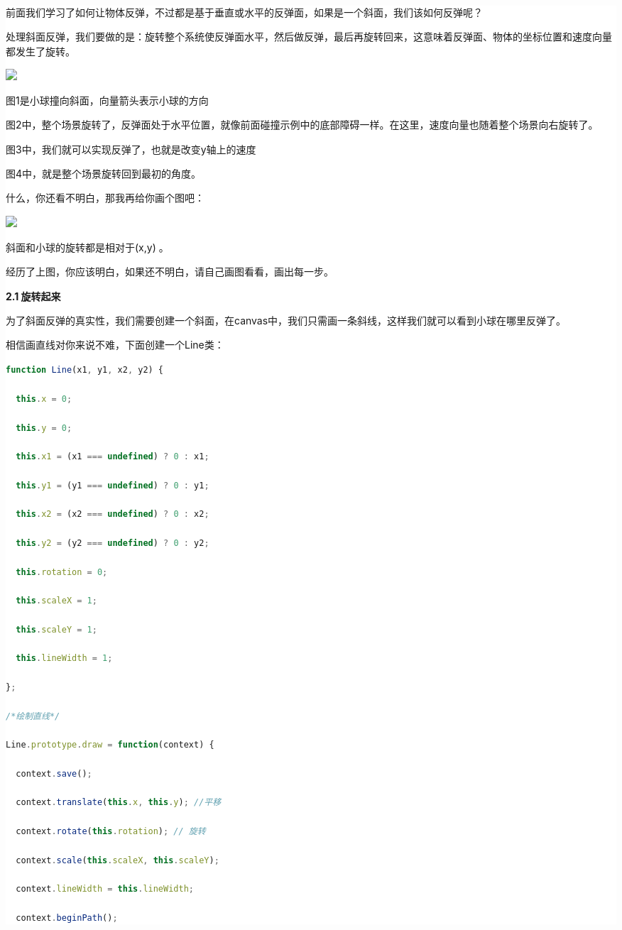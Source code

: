 前面我们学习了如何让物体反弹，不过都是基于垂直或水平的反弹面，如果是一个斜面，我们该如何反弹呢？

处理斜面反弹，我们要做的是：旋转整个系统使反弹面水平，然后做反弹，最后再旋转回来，这意味着反弹面、物体的坐标位置和速度向量都发生了旋转。

![][2]

图1是小球撞向斜面，向量箭头表示小球的方向

图2中，整个场景旋转了，反弹面处于水平位置，就像前面碰撞示例中的底部障碍一样。在这里，速度向量也随着整个场景向右旋转了。

图3中，我们就可以实现反弹了，也就是改变y轴上的速度

图4中，就是整个场景旋转回到最初的角度。

什么，你还看不明白，那我再给你画个图吧：

![][3]

斜面和小球的旋转都是相对于(x,y) 。

经历了上图，你应该明白，如果还不明白，请自己画图看看，画出每一步。

**2.1 旋转起来**

为了斜面反弹的真实性，我们需要创建一个斜面，在canvas中，我们只需画一条斜线，这样我们就可以看到小球在哪里反弹了。

相信画直线对你来说不难，下面创建一个Line类：

    
```js
function Line(x1, y1, x2, y2) {   

  this.x = 0;   

  this.y = 0;   

  this.x1 = (x1 === undefined) ? 0 : x1;   

  this.y1 = (y1 === undefined) ? 0 : y1;   

  this.x2 = (x2 === undefined) ? 0 : x2;   

  this.y2 = (y2 === undefined) ? 0 : y2;   

  this.rotation = 0;   

  this.scaleX = 1;   

  this.scaleY = 1;   

  this.lineWidth = 1;   

};

/*绘制直线*/

Line.prototype.draw = function(context) {   

  context.save();   

  context.translate(this.x, this.y); //平移   

  context.rotate(this.rotation); // 旋转   

  context.scale(this.scaleX, this.scaleY);   

  context.lineWidth = this.lineWidth;   

  context.beginPath();   
```

[0]: #comment
[1]: http://7s1r1c.com1.z0.glb.clouddn.com/t_rotationsdf2.jpg
[2]: http://7s1r1c.com1.z0.glb.clouddn.com/t_bevel.jpg
[3]: http://7s1r1c.com1.z0.glb.clouddn.com/t_bevelyy.jpg
[4]: http://7s1r1c.com1.z0.glb.clouddn.com/t_bevel234.jpg